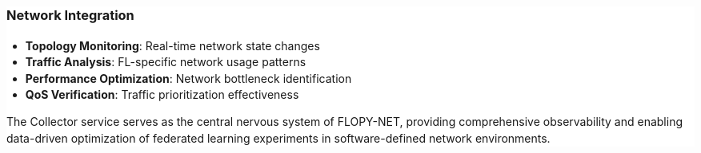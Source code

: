 ### Network Integration
- **Topology Monitoring**: Real-time network state changes
- **Traffic Analysis**: FL-specific network usage patterns
- **Performance Optimization**: Network bottleneck identification
- **QoS Verification**: Traffic prioritization effectiveness

The Collector service serves as the central nervous system of FLOPY-NET, providing comprehensive observability and enabling data-driven optimization of federated learning experiments in software-defined network environments.
